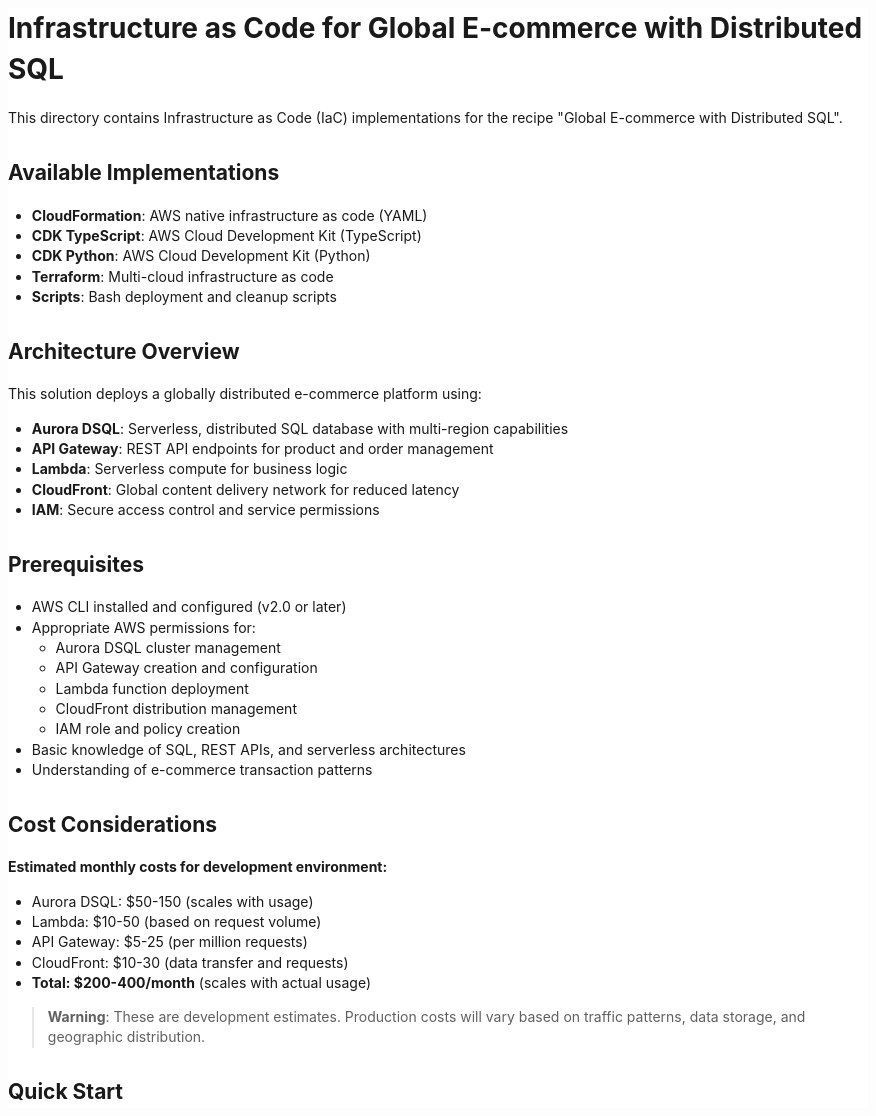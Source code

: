 # Infrastructure as Code for Global E-commerce with Distributed SQL

This directory contains Infrastructure as Code (IaC) implementations for the recipe "Global E-commerce with Distributed SQL".

## Available Implementations

- **CloudFormation**: AWS native infrastructure as code (YAML)
- **CDK TypeScript**: AWS Cloud Development Kit (TypeScript)
- **CDK Python**: AWS Cloud Development Kit (Python)
- **Terraform**: Multi-cloud infrastructure as code
- **Scripts**: Bash deployment and cleanup scripts

## Architecture Overview

This solution deploys a globally distributed e-commerce platform using:

- **Aurora DSQL**: Serverless, distributed SQL database with multi-region capabilities
- **API Gateway**: REST API endpoints for product and order management
- **Lambda**: Serverless compute for business logic
- **CloudFront**: Global content delivery network for reduced latency
- **IAM**: Secure access control and service permissions

## Prerequisites

- AWS CLI installed and configured (v2.0 or later)
- Appropriate AWS permissions for:
  - Aurora DSQL cluster management
  - API Gateway creation and configuration
  - Lambda function deployment
  - CloudFront distribution management
  - IAM role and policy creation
- Basic knowledge of SQL, REST APIs, and serverless architectures
- Understanding of e-commerce transaction patterns

## Cost Considerations

**Estimated monthly costs for development environment:**
- Aurora DSQL: $50-150 (scales with usage)
- Lambda: $10-50 (based on request volume)
- API Gateway: $5-25 (per million requests)
- CloudFront: $10-30 (data transfer and requests)
- **Total: $200-400/month** (scales with actual usage)

> **Warning**: These are development estimates. Production costs will vary based on traffic patterns, data storage, and geographic distribution.

## Quick Start
